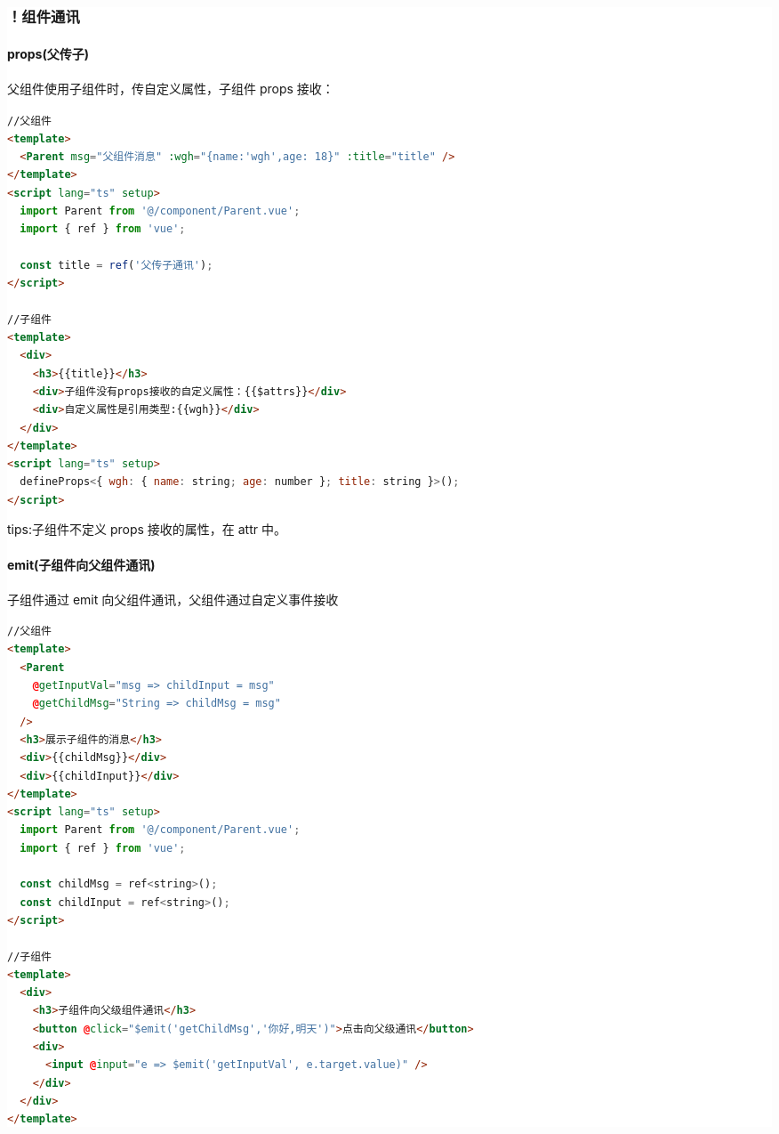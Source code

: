 ### ！组件通讯

#### props(父传子)

父组件使用子组件时，传自定义属性，子组件 props 接收：

```html
//父组件
<template>
  <Parent msg="父组件消息" :wgh="{name:'wgh',age: 18}" :title="title" />
</template>
<script lang="ts" setup>
  import Parent from '@/component/Parent.vue';
  import { ref } from 'vue';

  const title = ref('父传子通讯');
</script>

//子组件
<template>
  <div>
    <h3>{{title}}</h3>
    <div>子组件没有props接收的自定义属性：{{$attrs}}</div>
    <div>自定义属性是引用类型:{{wgh}}</div>
  </div>
</template>
<script lang="ts" setup>
  defineProps<{ wgh: { name: string; age: number }; title: string }>();
</script>
```

tips:子组件不定义 props 接收的属性，在 attr 中。

#### emit(子组件向父组件通讯)

子组件通过 emit 向父组件通讯，父组件通过自定义事件接收

```html
//父组件
<template>
  <Parent
    @getInputVal="msg => childInput = msg"
    @getChildMsg="String => childMsg = msg"
  />
  <h3>展示子组件的消息</h3>
  <div>{{childMsg}}</div>
  <div>{{childInput}}</div>
</template>
<script lang="ts" setup>
  import Parent from '@/component/Parent.vue';
  import { ref } from 'vue';

  const childMsg = ref<string>();
  const childInput = ref<string>();
</script>

//子组件
<template>
  <div>
    <h3>子组件向父级组件通讯</h3>
    <button @click="$emit('getChildMsg','你好,明天')">点击向父级通讯</button>
    <div>
      <input @input="e => $emit('getInputVal', e.target.value)" />
    </div>
  </div>
</template>
```